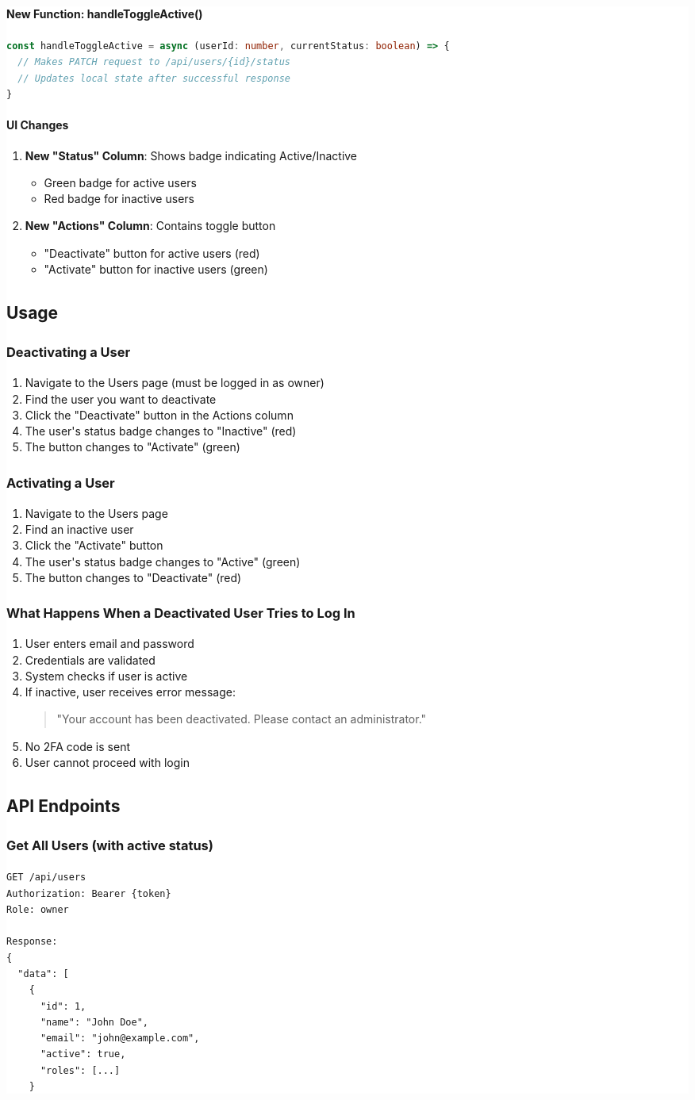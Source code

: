 #### New Function: handleToggleActive()
```typescript
const handleToggleActive = async (userId: number, currentStatus: boolean) => {
  // Makes PATCH request to /api/users/{id}/status
  // Updates local state after successful response
}
```

#### UI Changes
1. **New "Status" Column**: Shows badge indicating Active/Inactive
   - Green badge for active users
   - Red badge for inactive users

2. **New "Actions" Column**: Contains toggle button
   - "Deactivate" button for active users (red)
   - "Activate" button for inactive users (green)

## Usage

### Deactivating a User

1. Navigate to the Users page (must be logged in as owner)
2. Find the user you want to deactivate
3. Click the "Deactivate" button in the Actions column
4. The user's status badge changes to "Inactive" (red)
5. The button changes to "Activate" (green)

### Activating a User

1. Navigate to the Users page
2. Find an inactive user
3. Click the "Activate" button
4. The user's status badge changes to "Active" (green)
5. The button changes to "Deactivate" (red)

### What Happens When a Deactivated User Tries to Log In

1. User enters email and password
2. Credentials are validated
3. System checks if user is active
4. If inactive, user receives error message:
   > "Your account has been deactivated. Please contact an administrator."
5. No 2FA code is sent
6. User cannot proceed with login

## API Endpoints

### Get All Users (with active status)
```
GET /api/users
Authorization: Bearer {token}
Role: owner

Response:
{
  "data": [
    {
      "id": 1,
      "name": "John Doe",
      "email": "john@example.com",
      "active": true,
      "roles": [...]
    }
```